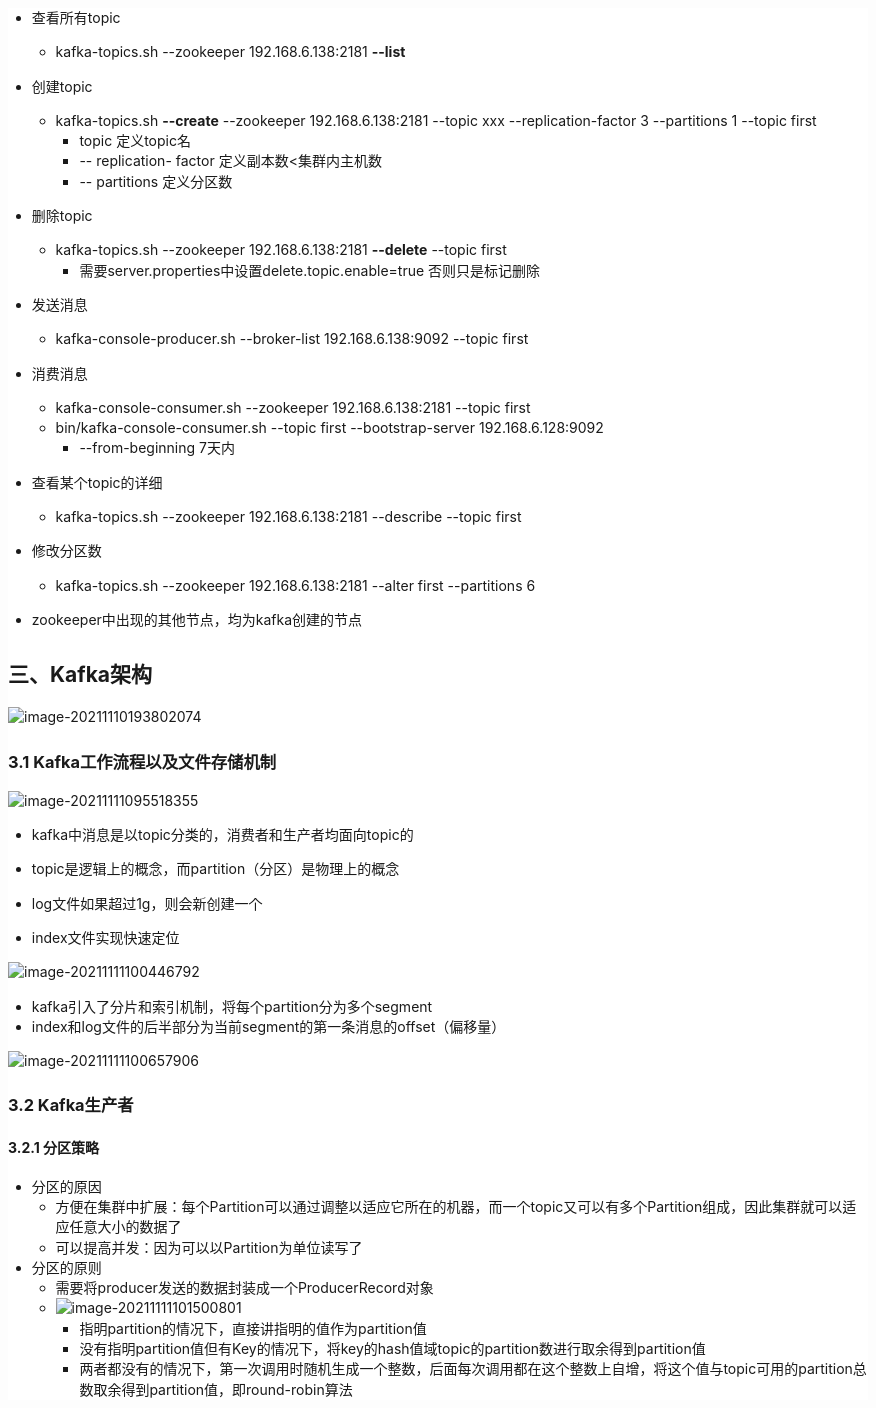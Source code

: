 -   查看所有topic
    -   kafka-topics.sh --zookeeper 192.168.6.138:2181 **--list**

-   创建topic
    -   kafka-topics.sh **--create** --zookeeper 192.168.6.138:2181 --topic xxx --replication-factor 3 --partitions 1 --topic first
        -   topic 定义topic名
        -   -- replication- factor 定义副本数<集群内主机数
        -   -- partitions 定义分区数
-   删除topic
    -   kafka-topics.sh --zookeeper 192.168.6.138:2181 **--delete** --topic first
        -   需要server.properties中设置delete.topic.enable=true 否则只是标记删除
-   发送消息
    -   kafka-console-producer.sh --broker-list 192.168.6.138:9092 --topic first
-   消费消息
    -   kafka-console-consumer.sh --zookeeper 192.168.6.138:2181 --topic first
    -   bin/kafka-console-consumer.sh --topic first --bootstrap-server 192.168.6.128:9092
        -   --from-beginning 7天内
-   查看某个topic的详细
    -   kafka-topics.sh --zookeeper 192.168.6.138:2181 --describe --topic first
-   修改分区数
    -   kafka-topics.sh --zookeeper 192.168.6.138:2181 --alter first --partitions 6

-   zookeeper中出现的其他节点，均为kafka创建的节点

## 三、Kafka架构

![image-20211110193802074](https://typroa-wolves.oss-cn-hangzhou.aliyuncs.com/img-li/image-20211110193802074.png)

### 3.1 Kafka工作流程以及文件存储机制

![image-20211111095518355](https://typroa-wolves.oss-cn-hangzhou.aliyuncs.com/img-li/image-20211111095518355.png)

-   kafka中消息是以topic分类的，消费者和生产者均面向topic的
-   topic是逻辑上的概念，而partition（分区）是物理上的概念

-   log文件如果超过1g，则会新创建一个
-   index文件实现快速定位

![image-20211111100446792](https://typroa-wolves.oss-cn-hangzhou.aliyuncs.com/img-li/image-20211111100446792.png)

-   kafka引入了分片和索引机制，将每个partition分为多个segment
-   index和log文件的后半部分为当前segment的第一条消息的offset（偏移量）

![image-20211111100657906](https://typroa-wolves.oss-cn-hangzhou.aliyuncs.com/img-li/image-20211111100657906.png)

### 3.2 Kafka生产者

#### 3.2.1 分区策略

-   分区的原因
    -   方便在集群中扩展：每个Partition可以通过调整以适应它所在的机器，而一个topic又可以有多个Partition组成，因此集群就可以适应任意大小的数据了
    -   可以提高并发：因为可以以Partition为单位读写了
-   分区的原则
    -   需要将producer发送的数据封装成一个ProducerRecord对象
    -   ![image-20211111101500801](https://typroa-wolves.oss-cn-hangzhou.aliyuncs.com/img-li/image-20211111101500801.png)
        -   指明partition的情况下，直接讲指明的值作为partition值
        -   没有指明partition值但有Key的情况下，将key的hash值域topic的partition数进行取余得到partition值
        -   两者都没有的情况下，第一次调用时随机生成一个整数，后面每次调用都在这个整数上自增，将这个值与topic可用的partition总数取余得到partition值，即round-robin算法
